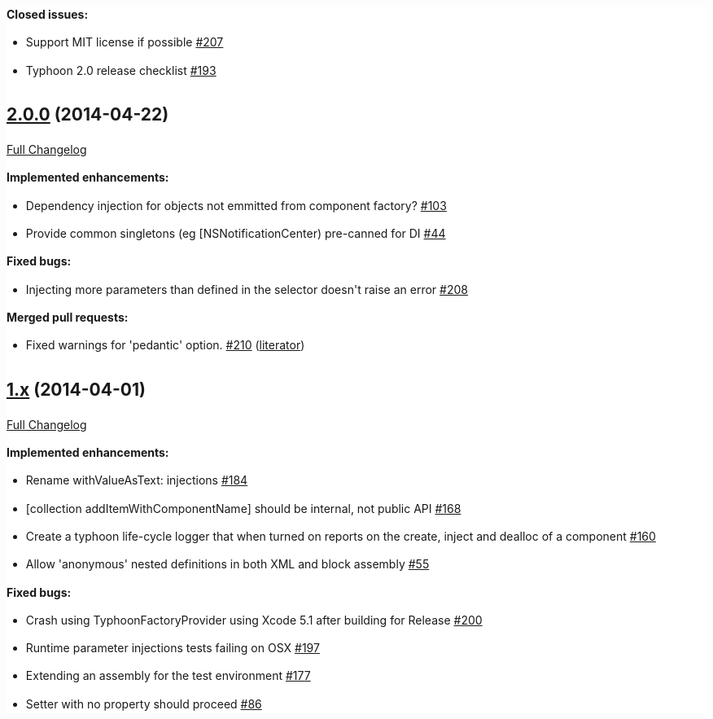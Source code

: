 **Closed issues:**

- Support MIT license if possible [\#207](https://github.com/appsquickly/Typhoon/issues/207)

- Typhoon 2.0 release checklist [\#193](https://github.com/appsquickly/Typhoon/issues/193)

## [2.0.0](https://github.com/appsquickly/Typhoon/tree/2.0.0) (2014-04-22)

[Full Changelog](https://github.com/appsquickly/Typhoon/compare/1.x...2.0.0)

**Implemented enhancements:**

- Dependency injection for objects not emmitted from component factory?  [\#103](https://github.com/appsquickly/Typhoon/issues/103)

- Provide common singletons \(eg \[NSNotificationCenter\) pre-canned for DI [\#44](https://github.com/appsquickly/Typhoon/issues/44)

**Fixed bugs:**

- Injecting more parameters than defined in the selector doesn't raise an error [\#208](https://github.com/appsquickly/Typhoon/issues/208)

**Merged pull requests:**

- Fixed warnings for 'pedantic' option. [\#210](https://github.com/appsquickly/Typhoon/pull/210) ([literator](https://github.com/literator))

## [1.x](https://github.com/appsquickly/Typhoon/tree/1.x) (2014-04-01)

[Full Changelog](https://github.com/appsquickly/Typhoon/compare/1.8.2...1.x)

**Implemented enhancements:**

- Rename withValueAsText: injections [\#184](https://github.com/appsquickly/Typhoon/issues/184)

- \[collection addItemWithComponentName\] should be internal, not public API [\#168](https://github.com/appsquickly/Typhoon/issues/168)

- Create a typhoon life-cycle logger that when turned on reports on the create, inject and dealloc of a component [\#160](https://github.com/appsquickly/Typhoon/issues/160)

- Allow 'anonymous' nested definitions in both XML and block assembly [\#55](https://github.com/appsquickly/Typhoon/issues/55)

**Fixed bugs:**

- Crash using TyphoonFactoryProvider using Xcode 5.1 after building for Release [\#200](https://github.com/appsquickly/Typhoon/issues/200)

- Runtime parameter injections tests failing on OSX [\#197](https://github.com/appsquickly/Typhoon/issues/197)

- Extending an assembly for the test environment [\#177](https://github.com/appsquickly/Typhoon/issues/177)

- Setter with no property should proceed [\#86](https://github.com/appsquickly/Typhoon/issues/86)
